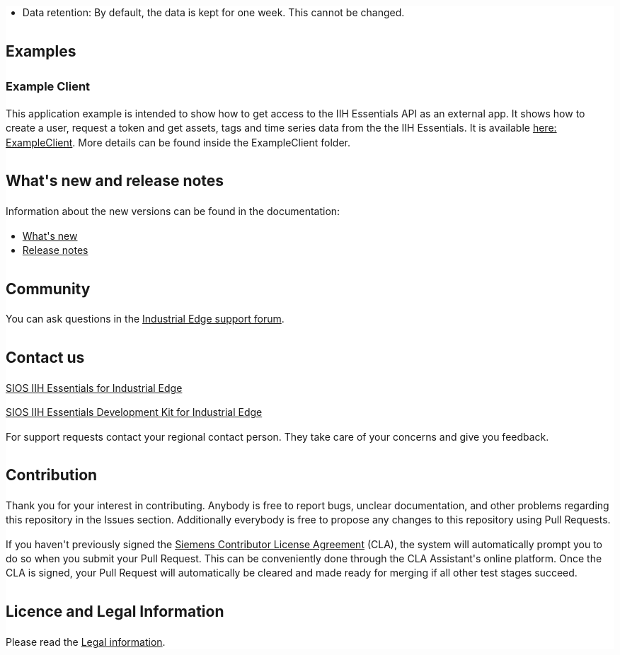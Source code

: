 - Data retention: ​By default, the data is kept for one week. This cannot be changed.

## Examples

### Example Client

​This application example is intended to show how to get access to the IIH Essentials API as an external app.
It shows how to create a user, request a token and get assets, tags and time series data from the the IIH Essentials. ​It is available [here: ExampleClient](./examples/ExampleClient). More details can be found inside the ExampleClient folder.

## What's new and release notes

Information about the new versions can be found in the documentation:

- [What's new](https://industrial-edge.github.io/iih-essentials-development-kit/iih-essentials/getting-started/whats-new/what's-new-in-iih-essentials-current.html)
- [Release notes](https://industrial-edge.github.io/iih-essentials-development-kit/iih-essentials/getting-started/release-notes/release-notes-current.html)

## Community

You can ask questions in the [Industrial Edge support forum](https://forum.industrial-edge.siemens.cloud/).

## Contact us

[SIOS IIH Essentials for Industrial Edge](https://support.industry.siemens.com/cs/document/109784426)

[SIOS IIH Essentials Development Kit for Industrial Edge](https://support.industry.siemens.com/cs/document/109792717)

For support requests contact your regional contact person.
They take care of your concerns and give you feedback.

## Contribution

Thank you for your interest in contributing. Anybody is free to report bugs, unclear documentation, and other problems regarding this repository in the Issues section.
Additionally everybody is free to propose any changes to this repository using Pull Requests.

If you haven't previously signed the [Siemens Contributor License Agreement](https://cla-assistant.io/industrial-edge/) (CLA), the system will automatically prompt you to do so when you submit your Pull Request. This can be conveniently done through the CLA Assistant's online platform. Once the CLA is signed, your Pull Request will automatically be cleared and made ready for merging if all other test stages succeed.

## Licence and Legal Information

Please read the [Legal information](LICENSE.md).
